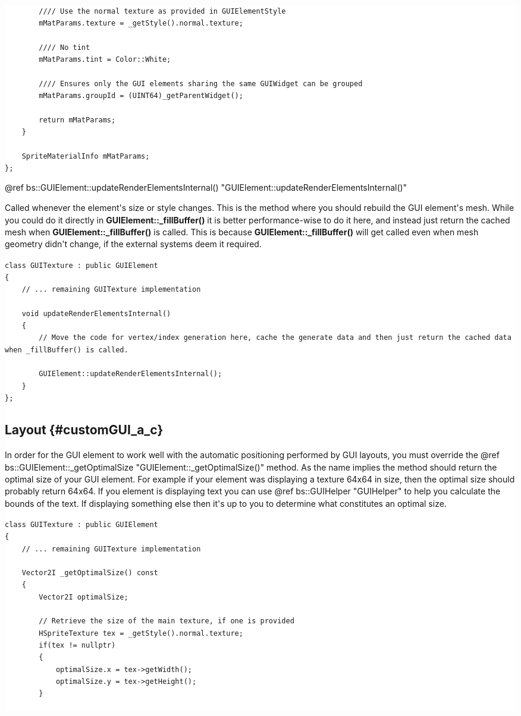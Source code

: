 ~~~~~~~~~~~~~{.cpp}
		//// Use the normal texture as provided in GUIElementStyle
		mMatParams.texture = _getStyle().normal.texture;
		
		//// No tint
		mMatParams.tint = Color::White;
		
		//// Ensures only the GUI elements sharing the same GUIWidget can be grouped
		mMatParams.groupId = (UINT64)_getParentWidget();
		
		return mMatParams;
	}
	
	SpriteMaterialInfo mMatParams;
};
~~~~~~~~~~~~~

@ref bs::GUIElement::updateRenderElementsInternal() "GUIElement::updateRenderElementsInternal()"

Called whenever the element's size or style changes. This is the method where you should rebuild the GUI element's mesh. While you could do it directly in **GUIElement::_fillBuffer()** it is better performance-wise to do it here, and instead just return the cached mesh when **GUIElement::_fillBuffer()** is called. This is because **GUIElement::_fillBuffer()** will get called even when mesh geometry didn't change, if the external systems deem it required.

~~~~~~~~~~~~~{.cpp}
class GUITexture : public GUIElement
{
	// ... remaining GUITexture implementation

	void updateRenderElementsInternal()
	{		
		// Move the code for vertex/index generation here, cache the generate data and then just return the cached data when _fillBuffer() is called.
		
		GUIElement::updateRenderElementsInternal();
	}
};
~~~~~~~~~~~~~

## Layout {#customGUI_a_c}
In order for the GUI element to work well with the automatic positioning performed by GUI layouts, you must override the @ref bs::GUIElement::_getOptimalSize "GUIElement::_getOptimalSize()" method. As the name implies the method should return the optimal size of your GUI element. For example if your element was displaying a texture 64x64 in size, then the optimal size should probably return 64x64. If you element is displaying text you can use @ref bs::GUIHelper "GUIHelper" to help you calculate the bounds of the text. If displaying something else then it's up to you to determine what constitutes an optimal size.

~~~~~~~~~~~~~{.cpp}
class GUITexture : public GUIElement
{
	// ... remaining GUITexture implementation

	Vector2I _getOptimalSize() const
	{
		Vector2I optimalSize;
		
		// Retrieve the size of the main texture, if one is provided
		HSpriteTexture tex = _getStyle().normal.texture;
		if(tex != nullptr)
		{
			optimalSize.x = tex->getWidth();
			optimalSize.y = tex->getHeight();
		}
		
~~~~~~~~~~~~~